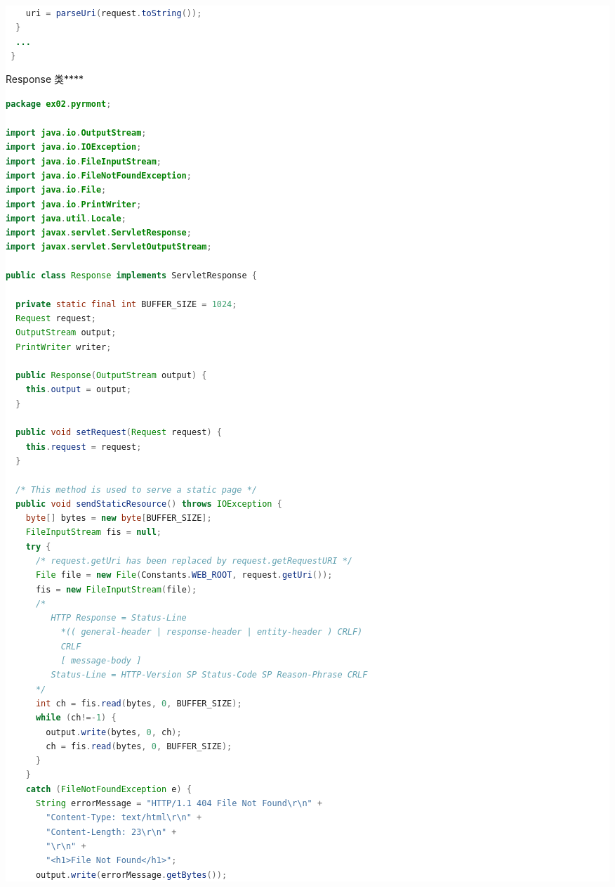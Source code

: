 ```java
    uri = parseUri(request.toString());
  }
  ...
 }
```

Response 类****

```java
package ex02.pyrmont;

import java.io.OutputStream;
import java.io.IOException;
import java.io.FileInputStream;
import java.io.FileNotFoundException;
import java.io.File;
import java.io.PrintWriter;
import java.util.Locale;
import javax.servlet.ServletResponse;
import javax.servlet.ServletOutputStream;

public class Response implements ServletResponse {

  private static final int BUFFER_SIZE = 1024;
  Request request;
  OutputStream output;
  PrintWriter writer;

  public Response(OutputStream output) {
    this.output = output;
  }

  public void setRequest(Request request) {
    this.request = request;
  }

  /* This method is used to serve a static page */
  public void sendStaticResource() throws IOException {
    byte[] bytes = new byte[BUFFER_SIZE];
    FileInputStream fis = null;
    try {
      /* request.getUri has been replaced by request.getRequestURI */
      File file = new File(Constants.WEB_ROOT, request.getUri());
      fis = new FileInputStream(file);
      /*
         HTTP Response = Status-Line
           *(( general-header | response-header | entity-header ) CRLF)
           CRLF
           [ message-body ]
         Status-Line = HTTP-Version SP Status-Code SP Reason-Phrase CRLF
      */
      int ch = fis.read(bytes, 0, BUFFER_SIZE);
      while (ch!=-1) {
        output.write(bytes, 0, ch);
        ch = fis.read(bytes, 0, BUFFER_SIZE);
      }
    }
    catch (FileNotFoundException e) {
      String errorMessage = "HTTP/1.1 404 File Not Found\r\n" +
        "Content-Type: text/html\r\n" +
        "Content-Length: 23\r\n" +
        "\r\n" +
        "<h1>File Not Found</h1>";
      output.write(errorMessage.getBytes());
```